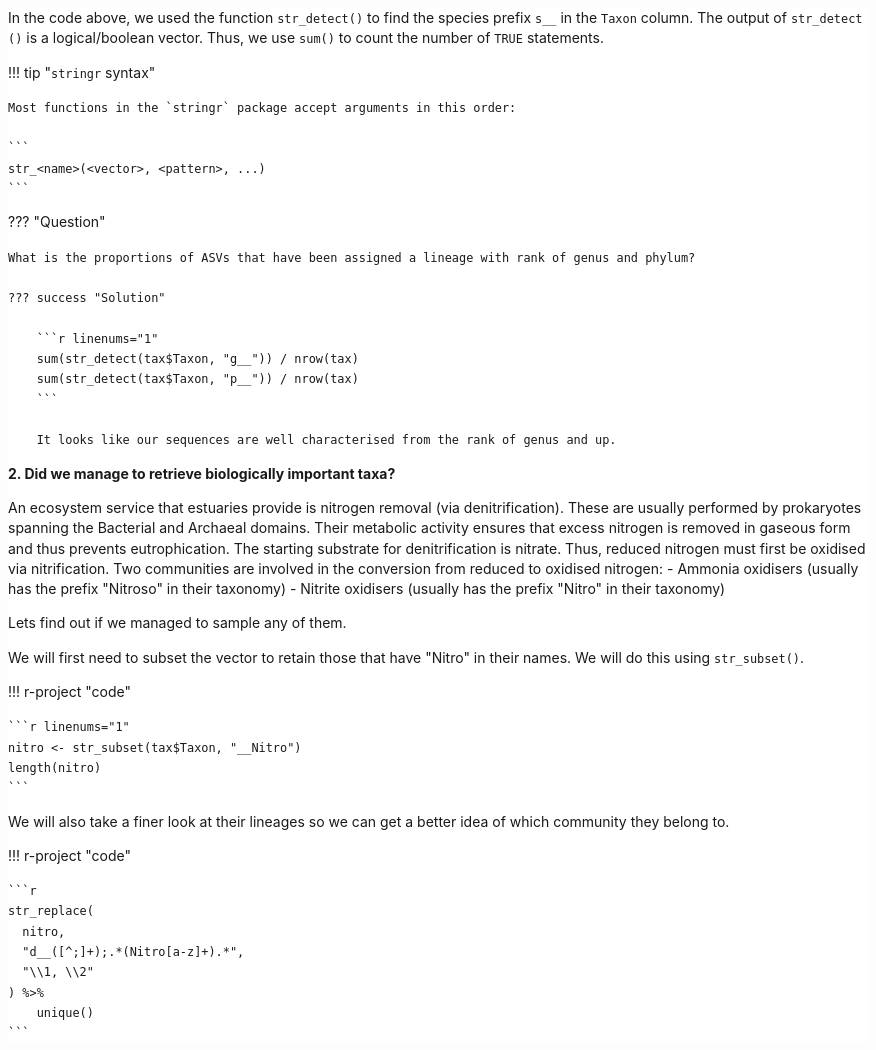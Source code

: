 In the code above, we used the function `str_detect()` to find the species prefix `s__` in the `Taxon` column. The output of `str_detect()` is a logical/boolean vector. Thus, we use `sum()` to count the number of `TRUE` statements.

!!! tip "`stringr` syntax"

    Most functions in the `stringr` package accept arguments in this order:

    ```
    str_<name>(<vector>, <pattern>, ...)
    ```

??? "Question"

    What is the proportions of ASVs that have been assigned a lineage with rank of genus and phylum?

    ??? success "Solution"

        ```r linenums="1"
        sum(str_detect(tax$Taxon, "g__")) / nrow(tax)
        sum(str_detect(tax$Taxon, "p__")) / nrow(tax)
        ```

        It looks like our sequences are well characterised from the rank of genus and up.

**2. Did we manage to retrieve biologically important taxa?**

An ecosystem service that estuaries provide is nitrogen removal (via denitrification). These are usually performed by prokaryotes spanning the Bacterial and Archaeal domains. Their metabolic activity ensures that excess nitrogen is removed in gaseous form and thus prevents eutrophication. The starting substrate for denitrification is nitrate. Thus, reduced nitrogen must first be oxidised via nitrification. Two communities are involved in the conversion from reduced to oxidised nitrogen: - Ammonia oxidisers (usually has the prefix "Nitroso" in their taxonomy) - Nitrite oxidisers (usually has the prefix "Nitro" in their taxonomy)

Lets find out if we managed to sample any of them.

We will first need to subset the vector to retain those that have "Nitro" in their names. We will do this using `str_subset()`.

!!! r-project "code"

    ```r linenums="1"
    nitro <- str_subset(tax$Taxon, "__Nitro")
    length(nitro)
    ```

We will also take a finer look at their lineages so we can get a better idea of which community they belong to.

!!! r-project "code"

    ```r
    str_replace(
      nitro,
      "d__([^;]+);.*(Nitro[a-z]+).*",
      "\\1, \\2"
    ) %>% 
        unique()
    ```
